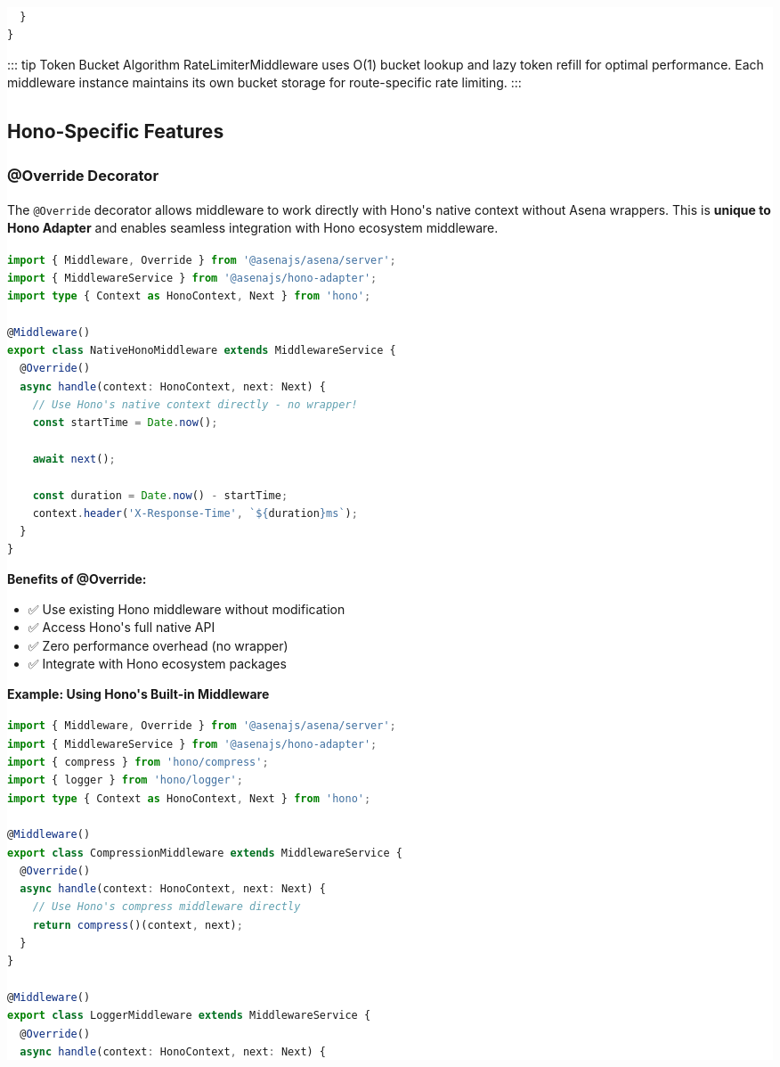 ```typescript
  }
}
```

::: tip Token Bucket Algorithm
RateLimiterMiddleware uses O(1) bucket lookup and lazy token refill for optimal performance. Each middleware instance maintains its own bucket storage for route-specific rate limiting.
:::

## Hono-Specific Features

### @Override Decorator

The `@Override` decorator allows middleware to work directly with Hono's native context without Asena wrappers. This is **unique to Hono Adapter** and enables seamless integration with Hono ecosystem middleware.

```typescript
import { Middleware, Override } from '@asenajs/asena/server';
import { MiddlewareService } from '@asenajs/hono-adapter';
import type { Context as HonoContext, Next } from 'hono';

@Middleware()
export class NativeHonoMiddleware extends MiddlewareService {
  @Override()
  async handle(context: HonoContext, next: Next) {
    // Use Hono's native context directly - no wrapper!
    const startTime = Date.now();

    await next();

    const duration = Date.now() - startTime;
    context.header('X-Response-Time', `${duration}ms`);
  }
}
```

**Benefits of @Override:**
- ✅ Use existing Hono middleware without modification
- ✅ Access Hono's full native API
- ✅ Zero performance overhead (no wrapper)
- ✅ Integrate with Hono ecosystem packages

**Example: Using Hono's Built-in Middleware**

```typescript
import { Middleware, Override } from '@asenajs/asena/server';
import { MiddlewareService } from '@asenajs/hono-adapter';
import { compress } from 'hono/compress';
import { logger } from 'hono/logger';
import type { Context as HonoContext, Next } from 'hono';

@Middleware()
export class CompressionMiddleware extends MiddlewareService {
  @Override()
  async handle(context: HonoContext, next: Next) {
    // Use Hono's compress middleware directly
    return compress()(context, next);
  }
}

@Middleware()
export class LoggerMiddleware extends MiddlewareService {
  @Override()
  async handle(context: HonoContext, next: Next) {
```